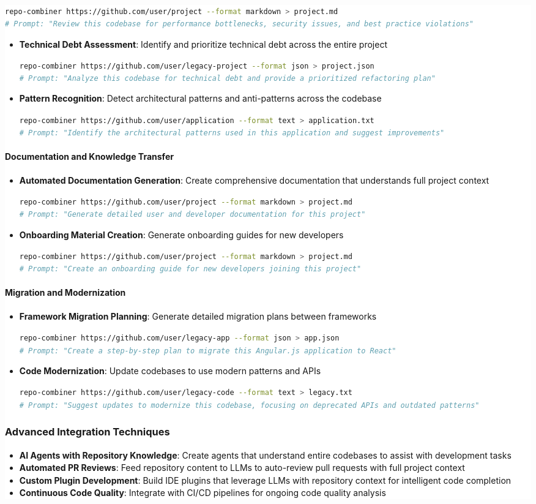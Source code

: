   ```bash
  repo-combiner https://github.com/user/project --format markdown > project.md
  # Prompt: "Review this codebase for performance bottlenecks, security issues, and best practice violations"
  ```

- **Technical Debt Assessment**: Identify and prioritize technical debt across the entire project

  ```bash
  repo-combiner https://github.com/user/legacy-project --format json > project.json
  # Prompt: "Analyze this codebase for technical debt and provide a prioritized refactoring plan"
  ```

- **Pattern Recognition**: Detect architectural patterns and anti-patterns across the codebase
  ```bash
  repo-combiner https://github.com/user/application --format text > application.txt
  # Prompt: "Identify the architectural patterns used in this application and suggest improvements"
  ```

#### Documentation and Knowledge Transfer

- **Automated Documentation Generation**: Create comprehensive documentation that understands full project context

  ```bash
  repo-combiner https://github.com/user/project --format markdown > project.md
  # Prompt: "Generate detailed user and developer documentation for this project"
  ```

- **Onboarding Material Creation**: Generate onboarding guides for new developers
  ```bash
  repo-combiner https://github.com/user/project --format markdown > project.md
  # Prompt: "Create an onboarding guide for new developers joining this project"
  ```

#### Migration and Modernization

- **Framework Migration Planning**: Generate detailed migration plans between frameworks

  ```bash
  repo-combiner https://github.com/user/legacy-app --format json > app.json
  # Prompt: "Create a step-by-step plan to migrate this Angular.js application to React"
  ```

- **Code Modernization**: Update codebases to use modern patterns and APIs
  ```bash
  repo-combiner https://github.com/user/legacy-code --format text > legacy.txt
  # Prompt: "Suggest updates to modernize this codebase, focusing on deprecated APIs and outdated patterns"
  ```

### Advanced Integration Techniques

- **AI Agents with Repository Knowledge**: Create agents that understand entire codebases to assist with development tasks
- **Automated PR Reviews**: Feed repository content to LLMs to auto-review pull requests with full project context
- **Custom Plugin Development**: Build IDE plugins that leverage LLMs with repository context for intelligent code completion
- **Continuous Code Quality**: Integrate with CI/CD pipelines for ongoing code quality analysis

